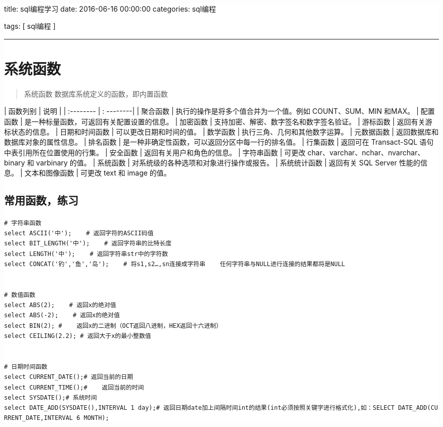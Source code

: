 title: sql编程学习
date: 2016-06-16 00:00:00
categories: sql编程

tags: [ sql编程 ]


---


# 系统函数

> 系统函数   数据库系统定义的函数，即内置函数



|  函数列别 |     说明  |
| :-------- |  : --------|
| 聚合函数   |   执行的操作是将多个值合并为一个值。例如 COUNT、SUM、MIN 和MAX。
| 配置函数   |   是一种标量函数，可返回有关配置设置的信息。
|   加密函数   |   支持加密、解密、数字签名和数字签名验证。
|   游标函数   |   返回有关游标状态的信息。
|   日期和时间函数   |   可以更改日期和时间的值。
|   数学函数   |   执行三角、几何和其他数字运算。
|   元数据函数  |    返回数据库和数据库对象的属性信息。
|   排名函数   |   是一种非确定性函数，可以返回分区中每一行的排名值。
|   行集函数   |   返回可在 Transact-SQL 语句中表引用所在位置使用的行集。
|   安全函数  |    返回有关用户和角色的信息。
|   字符串函数    |  可更改 char、varchar、nchar、nvarchar、binary 和 varbinary 的值。
|   系统函数   |   对系统级的各种选项和对象进行操作或报告。
|   系统统计函数   |   返回有关 SQL Server 性能的信息。
|   文本和图像函数   |   可更改 text 和 image 的值。


## 常用函数，练习
```
# 字符串函数
select ASCII('中');    # 返回字符的ASCII码值   
select BIT_LENGTH('中');    # 返回字符串的比特长度   
select LENGTH('中');    # 返回字符串str中的字符数   
select CONCAT('钓','鱼','岛');    # 将s1,s2…,sn连接成字符串    任何字符串与NULL进行连接的结果都将是NULL


# 数值函数
select ABS(2);    # 返回x的绝对值
select ABS(-2);    # 返回x的绝对值
select BIN(2); #    返回x的二进制（OCT返回八进制，HEX返回十六进制）
select CEILING(2.2); # 返回大于x的最小整数值


# 日期时间函数
select CURRENT_DATE();# 返回当前的日期
select CURRENT_TIME();#    返回当前的时间
select SYSDATE();# 系统时间
select DATE_ADD(SYSDATE(),INTERVAL 1 day);# 返回日期date加上间隔时间int的结果(int必须按照关键字进行格式化),如：SELECT DATE_ADD(CURRENT_DATE,INTERVAL 6 MONTH);
```